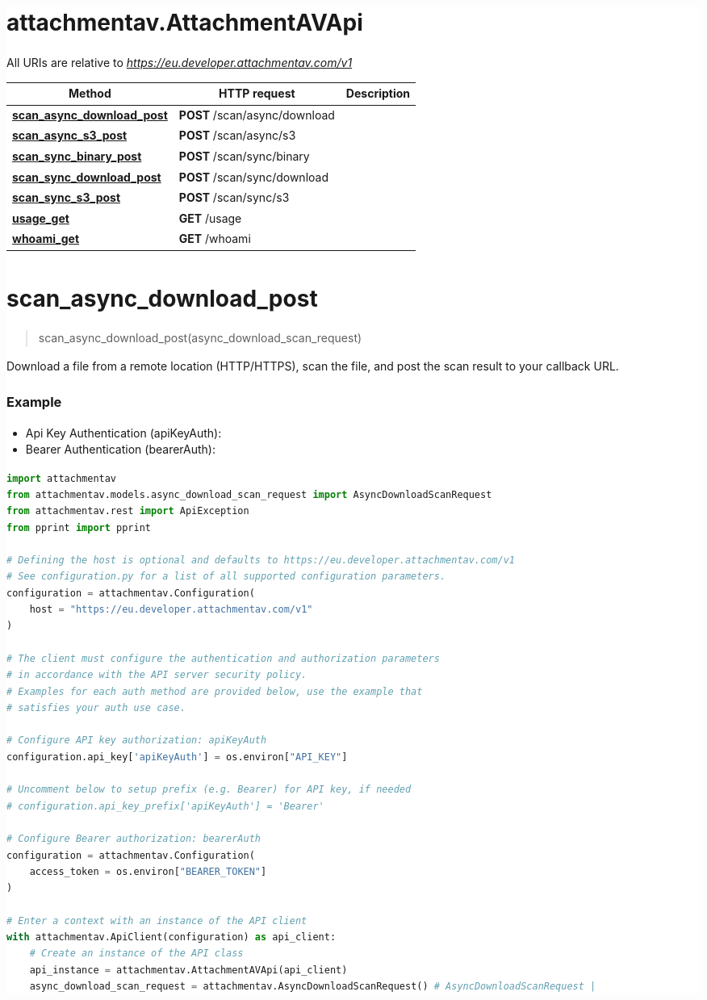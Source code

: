 # attachmentav.AttachmentAVApi

All URIs are relative to *https://eu.developer.attachmentav.com/v1*

Method | HTTP request | Description
------------- | ------------- | -------------
[**scan_async_download_post**](AttachmentAVApi.md#scan_async_download_post) | **POST** /scan/async/download | 
[**scan_async_s3_post**](AttachmentAVApi.md#scan_async_s3_post) | **POST** /scan/async/s3 | 
[**scan_sync_binary_post**](AttachmentAVApi.md#scan_sync_binary_post) | **POST** /scan/sync/binary | 
[**scan_sync_download_post**](AttachmentAVApi.md#scan_sync_download_post) | **POST** /scan/sync/download | 
[**scan_sync_s3_post**](AttachmentAVApi.md#scan_sync_s3_post) | **POST** /scan/sync/s3 | 
[**usage_get**](AttachmentAVApi.md#usage_get) | **GET** /usage | 
[**whoami_get**](AttachmentAVApi.md#whoami_get) | **GET** /whoami | 


# **scan_async_download_post**
> scan_async_download_post(async_download_scan_request)

Download a file from a remote location (HTTP/HTTPS), scan the file, and post the scan result to your callback URL.

### Example

* Api Key Authentication (apiKeyAuth):
* Bearer Authentication (bearerAuth):

```python
import attachmentav
from attachmentav.models.async_download_scan_request import AsyncDownloadScanRequest
from attachmentav.rest import ApiException
from pprint import pprint

# Defining the host is optional and defaults to https://eu.developer.attachmentav.com/v1
# See configuration.py for a list of all supported configuration parameters.
configuration = attachmentav.Configuration(
    host = "https://eu.developer.attachmentav.com/v1"
)

# The client must configure the authentication and authorization parameters
# in accordance with the API server security policy.
# Examples for each auth method are provided below, use the example that
# satisfies your auth use case.

# Configure API key authorization: apiKeyAuth
configuration.api_key['apiKeyAuth'] = os.environ["API_KEY"]

# Uncomment below to setup prefix (e.g. Bearer) for API key, if needed
# configuration.api_key_prefix['apiKeyAuth'] = 'Bearer'

# Configure Bearer authorization: bearerAuth
configuration = attachmentav.Configuration(
    access_token = os.environ["BEARER_TOKEN"]
)

# Enter a context with an instance of the API client
with attachmentav.ApiClient(configuration) as api_client:
    # Create an instance of the API class
    api_instance = attachmentav.AttachmentAVApi(api_client)
    async_download_scan_request = attachmentav.AsyncDownloadScanRequest() # AsyncDownloadScanRequest | 
```